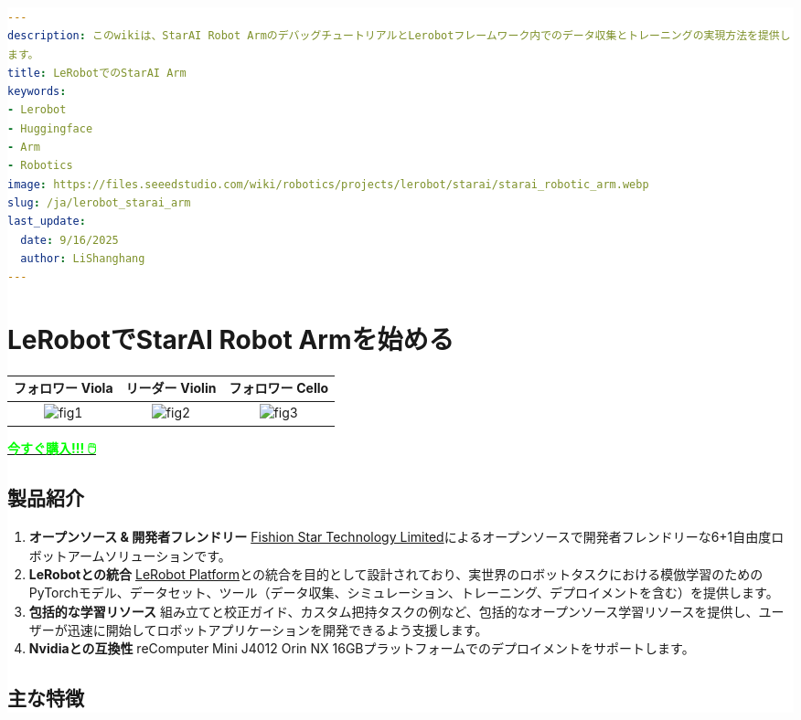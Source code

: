 ```yaml
---
description: このwikiは、StarAI Robot ArmのデバッグチュートリアルとLerobotフレームワーク内でのデータ収集とトレーニングの実現方法を提供します。
title: LeRobotでのStarAI Arm
keywords:
- Lerobot
- Huggingface
- Arm
- Robotics 
image: https://files.seeedstudio.com/wiki/robotics/projects/lerobot/starai/starai_robotic_arm.webp
slug: /ja/lerobot_starai_arm
last_update:
  date: 9/16/2025
  author: LiShanghang
---
```


# LeRobotでStarAI Robot Armを始める

<div class="video-container">
<iframe width="900" height="600" src="https://www.youtube.com/embed/IJKTeBYAG7k?si=iS-jqT27fDjeI6yX" title="youtube video player" frameborder="0" allow="accelerometer; autoplay; clipboard-write; encrypted-media; gyroscope; picture-in-picture; web-share" referrerpolicy="strict-origin-when-cross-origin" allowfullscreen></iframe>
</div>

| **フォロワー Viola** | **リーダー Violin** | **フォロワー Cello** |
|:---------:|:---------:|:---------:|
| ![fig1](https://files.seeedstudio.com/wiki/robotics/projects/lerobot/starai/viola.jpg) | ![fig2](https://files.seeedstudio.com/wiki/robotics/projects/lerobot/starai/violin.jpg) | ![fig3](https://files.seeedstudio.com/wiki/robotics/projects/lerobot/starai/cello.png) |

<div class="get_one_now_container" style={{textAlign: 'center'}}>
<a class="get_one_now_item" href="https://www.seeedstudio.com/Fashionstar-Star-Arm-Viola-Violin-p-6497.html" target="_blank" rel="noopener noreferrer">
            <strong><span><font color={'FFFFFF'} size={"4"}> 今すぐ購入!!! 🖱️</font></span></strong>
</a></div>

## 製品紹介

1. **オープンソース & 開発者フレンドリー**
   [Fishion Star Technology Limited](https://fashionrobo.com/)によるオープンソースで開発者フレンドリーな6+1自由度ロボットアームソリューションです。
2. **LeRobotとの統合**
   [LeRobot Platform](https://github.com/huggingface/lerobot)との統合を目的として設計されており、実世界のロボットタスクにおける模倣学習のためのPyTorchモデル、データセット、ツール（データ収集、シミュレーション、トレーニング、デプロイメントを含む）を提供します。
3. **包括的な学習リソース**
   組み立てと校正ガイド、カスタム把持タスクの例など、包括的なオープンソース学習リソースを提供し、ユーザーが迅速に開始してロボットアプリケーションを開発できるよう支援します。
4. **Nvidiaとの互換性**
   reComputer Mini J4012 Orin NX 16GBプラットフォームでのデプロイメントをサポートします。

## 主な特徴
